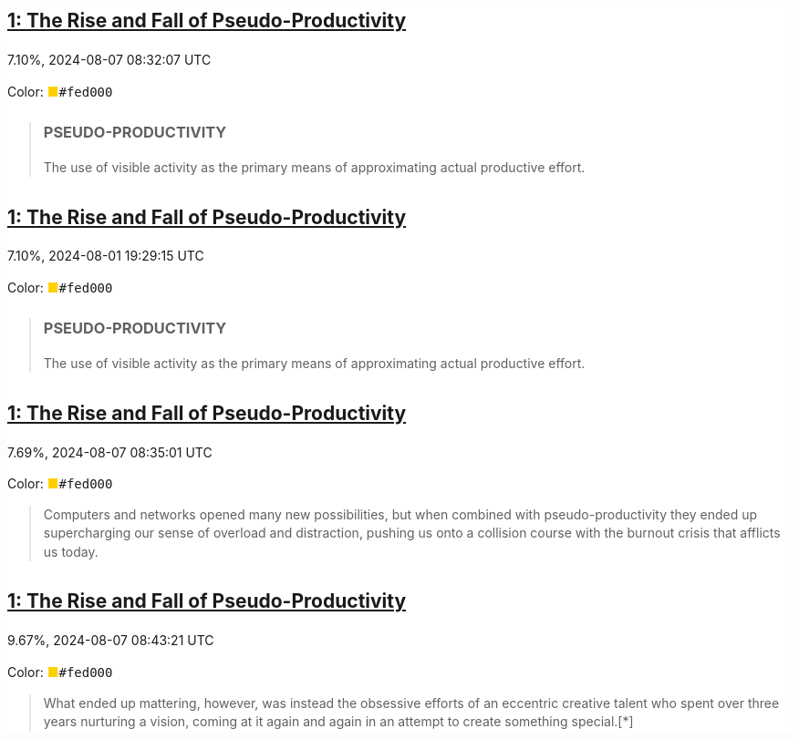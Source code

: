 ## [1: The Rise and Fall of Pseudo-Productivity](https://reader.bookfusion.com/books/4672397-slow-productivity-the-lost-art-of-accomplishment-without-burnout?type=epub_reflowable#8|14262)

7.10%, 2024-08-07 08:32:07 UTC

Color: <span style="color: #fed000">■</span><kbd><span>#</span>fed000</kbd>

> ### PSEUDO-PRODUCTIVITY
>
> The use of visible activity as the primary means of approximating
> actual productive effort.

## [1: The Rise and Fall of Pseudo-Productivity](https://reader.bookfusion.com/books/4672397-slow-productivity-the-lost-art-of-accomplishment-without-burnout?type=epub_reflowable#8|14262)

7.10%, 2024-08-01 19:29:15 UTC

Color: <span style="color: #fed000">■</span><kbd><span>#</span>fed000</kbd>

> ### PSEUDO-PRODUCTIVITY
>
> The use of visible activity as the primary means of approximating
> actual productive effort.

## [1: The Rise and Fall of Pseudo-Productivity](https://reader.bookfusion.com/books/4672397-slow-productivity-the-lost-art-of-accomplishment-without-burnout?type=epub_reflowable#8|16673)

7.69%, 2024-08-07 08:35:01 UTC

Color: <span style="color: #fed000">■</span><kbd><span>#</span>fed000</kbd>

> Computers and networks opened many new possibilities, but when
> combined with pseudo-productivity they ended up supercharging our
> sense of overload and distraction, pushing us onto a collision course
> with the burnout crisis that afflicts us today.

## [1: The Rise and Fall of Pseudo-Productivity](https://reader.bookfusion.com/books/4672397-slow-productivity-the-lost-art-of-accomplishment-without-burnout?type=epub_reflowable#8|25197)

9.67%, 2024-08-07 08:43:21 UTC

Color: <span style="color: #fed000">■</span><kbd><span>#</span>fed000</kbd>

> What ended up mattering, however, was instead the obsessive efforts of
> an eccentric creative talent who spent over three years nurturing a
> vision, coming at it again and again in an attempt to create something
> special.\[\*\]
